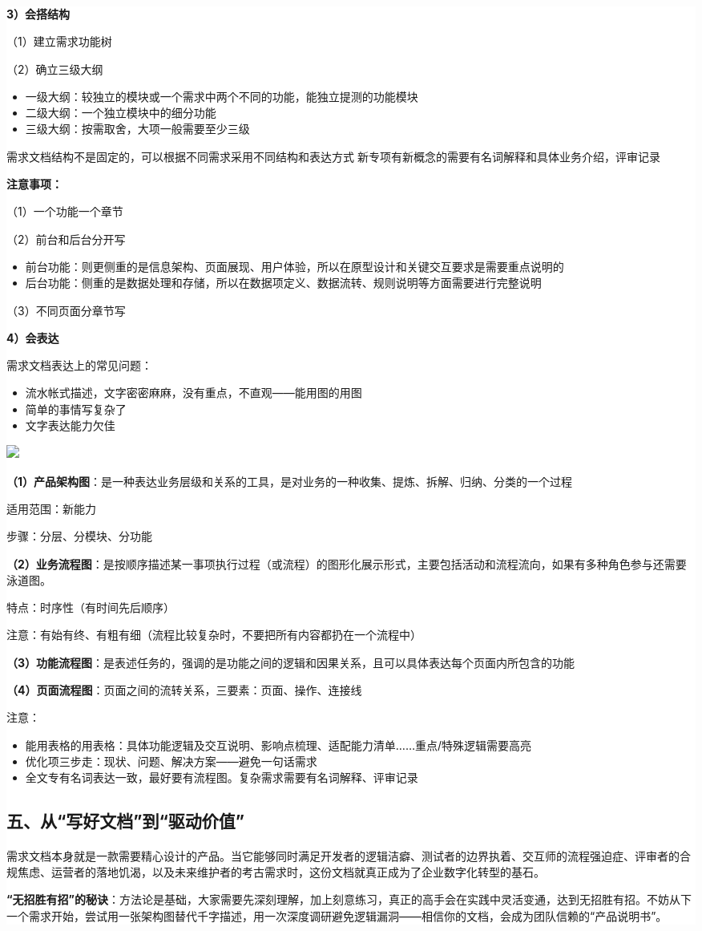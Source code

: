 **3）会搭结构**

（1）建立需求功能树

（2）确立三级大纲

*   一级大纲：较独立的模块或一个需求中两个不同的功能，能独立提测的功能模块
*   二级大纲：一个独立模块中的细分功能
*   三级大纲：按需取舍，大项一般需要至少三级

需求文档结构不是固定的，可以根据不同需求采用不同结构和表达方式 新专项有新概念的需要有名词解释和具体业务介绍，评审记录

**注意事项：**

（1）一个功能一个章节

（2）前台和后台分开写

*   前台功能：则更侧重的是信息架构、页面展现、用户体验，所以在原型设计和关键交互要求是需要重点说明的
*   后台功能：侧重的是数据处理和存储，所以在数据项定义、数据流转、规则说明等方面需要进行完整说明

（3）不同页面分章节写

**4）会表达**

需求文档表达上的常见问题：

*   流水帐式描述，文字密密麻麻，没有重点，不直观——能用图的用图
*   简单的事情写复杂了
*   文字表达能力欠佳

![](https://image.woshipm.com/2025/03/25/69ee3ea4-0965-11f0-9ecb-00163e09d72f.png)

**（1）产品架构图**：是一种表达业务层级和关系的工具，是对业务的一种收集、提炼、拆解、归纳、分类的一个过程

适用范围：新能力

步骤：分层、分模块、分功能

**（2）业务流程图**：是按顺序描述某一事项执行过程（或流程）的图形化展示形式，主要包括活动和流程流向，如果有多种角色参与还需要泳道图。

特点：时序性（有时间先后顺序）

注意：有始有终、有粗有细（流程比较复杂时，不要把所有内容都扔在一个流程中）

**（3）功能流程图**：是表述任务的，强调的是功能之间的逻辑和因果关系，且可以具体表达每个页面内所包含的功能

**（4）页面流程图**：页面之间的流转关系，三要素：页面、操作、连接线

注意：

*   能用表格的用表格：具体功能逻辑及交互说明、影响点梳理、适配能力清单……重点/特殊逻辑需要高亮
*   优化项三步走：现状、问题、解决方案——避免一句话需求
*   全文专有名词表达一致，最好要有流程图。复杂需求需要有名词解释、评审记录

## 五、从“写好文档”到“驱动价值”

需求文档本身就是一款需要精心设计的产品。当它能够同时满足开发者的逻辑洁癖、测试者的边界执着、交互师的流程强迫症、评审者的合规焦虑、运营者的落地饥渴，以及未来维护者的考古需求时，这份文档就真正成为了企业数字化转型的基石。

**“无招胜有招”的秘诀**：方法论是基础，大家需要先深刻理解，加上刻意练习，真正的高手会在实践中灵活变通，达到无招胜有招。不妨从下一个需求开始，尝试用一张架构图替代千字描述，用一次深度调研避免逻辑漏洞——相信你的文档，会成为团队信赖的“产品说明书”。
